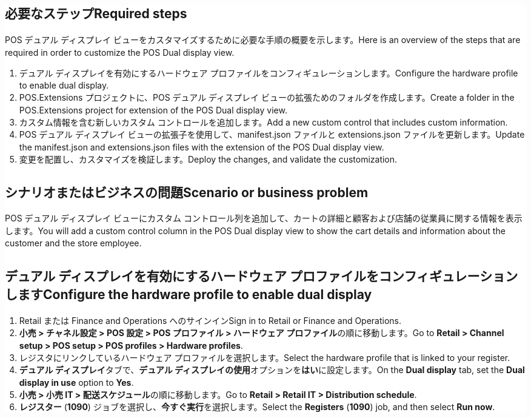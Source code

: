 ## <a name="required-steps"></a><span data-ttu-id="eaa75-110">必要なステップ</span><span class="sxs-lookup"><span data-stu-id="eaa75-110">Required steps</span></span>

<span data-ttu-id="eaa75-111">POS デュアル ディスプレイ ビューをカスタマイズするために必要な手順の概要を示します。</span><span class="sxs-lookup"><span data-stu-id="eaa75-111">Here is an overview of the steps that are required in order to customize the POS Dual display view.</span></span>

1. <span data-ttu-id="eaa75-112">デュアル ディスプレイを有効にするハードウェア プロファイルをコンフィギュレーションします。</span><span class="sxs-lookup"><span data-stu-id="eaa75-112">Configure the hardware profile to enable dual display.</span></span>
2. <span data-ttu-id="eaa75-113">POS.Extensions プロジェクトに、POS デュアル ディスプレイ ビューの拡張ためのフォルダを作成します。</span><span class="sxs-lookup"><span data-stu-id="eaa75-113">Create a folder in the POS.Extensions project for extension of the POS Dual display view.</span></span>
3. <span data-ttu-id="eaa75-114">カスタム情報を含む新しいカスタム コントロールを追加します。</span><span class="sxs-lookup"><span data-stu-id="eaa75-114">Add a new custom control that includes custom information.</span></span>
4. <span data-ttu-id="eaa75-115">POS デュアル ディスプレイ ビューの拡張子を使用して、manifest.json ファイルと extensions.json ファイルを更新します。</span><span class="sxs-lookup"><span data-stu-id="eaa75-115">Update the manifest.json and extensions.json files with the extension of the POS Dual display view.</span></span>
5. <span data-ttu-id="eaa75-116">変更を配置し、カスタマイズを検証します。</span><span class="sxs-lookup"><span data-stu-id="eaa75-116">Deploy the changes, and validate the customization.</span></span>

## <a name="scenario-or-business-problem"></a><span data-ttu-id="eaa75-117">シナリオまたはビジネスの問題</span><span class="sxs-lookup"><span data-stu-id="eaa75-117">Scenario or business problem</span></span>

<span data-ttu-id="eaa75-118">POS デュアル ディスプレイ ビューにカスタム コントロール列を追加して、カートの詳細と顧客および店舗の従業員に関する情報を表示します。</span><span class="sxs-lookup"><span data-stu-id="eaa75-118">You will add a custom control column in the POS Dual display view to show the cart details and information about the customer and the store employee.</span></span>

## <a name="configure-the-hardware-profile-to-enable-dual-display"></a><span data-ttu-id="eaa75-119">デュアル ディスプレイを有効にするハードウェア プロファイルをコンフィギュレーションします</span><span class="sxs-lookup"><span data-stu-id="eaa75-119">Configure the hardware profile to enable dual display</span></span>

1. <span data-ttu-id="eaa75-120">Retail または Finance and Operations へのサインイン</span><span class="sxs-lookup"><span data-stu-id="eaa75-120">Sign in to Retail or Finance and Operations.</span></span>
2. <span data-ttu-id="eaa75-121">**小売 \> チャネル設定 \> POS 設定 \> POS プロファイル \> ハードウェア プロファイル**の順に移動します。</span><span class="sxs-lookup"><span data-stu-id="eaa75-121">Go to **Retail \> Channel setup \> POS setup \> POS profiles \> Hardware profiles**.</span></span>
3. <span data-ttu-id="eaa75-122">レジスタにリンクしているハードウェア プロファイルを選択します。</span><span class="sxs-lookup"><span data-stu-id="eaa75-122">Select the hardware profile that is linked to your register.</span></span>
4. <span data-ttu-id="eaa75-123">**デュアル ディスプレイ**タブで、**デュアル ディスプレイの使用**オプションを**はい**に設定します。</span><span class="sxs-lookup"><span data-stu-id="eaa75-123">On the **Dual display** tab, set the **Dual display in use** option to **Yes**.</span></span>
5. <span data-ttu-id="eaa75-124">**小売 \> 小売 IT \> 配送スケジュール**の順に移動します。</span><span class="sxs-lookup"><span data-stu-id="eaa75-124">Go to **Retail \> Retail IT \> Distribution schedule**.</span></span>
6. <span data-ttu-id="eaa75-125">**レジスター** (**1090**) ジョブを選択し、**今すぐ実行**を選択します。</span><span class="sxs-lookup"><span data-stu-id="eaa75-125">Select the **Registers** (**1090**) job, and then select **Run now**.</span></span>
